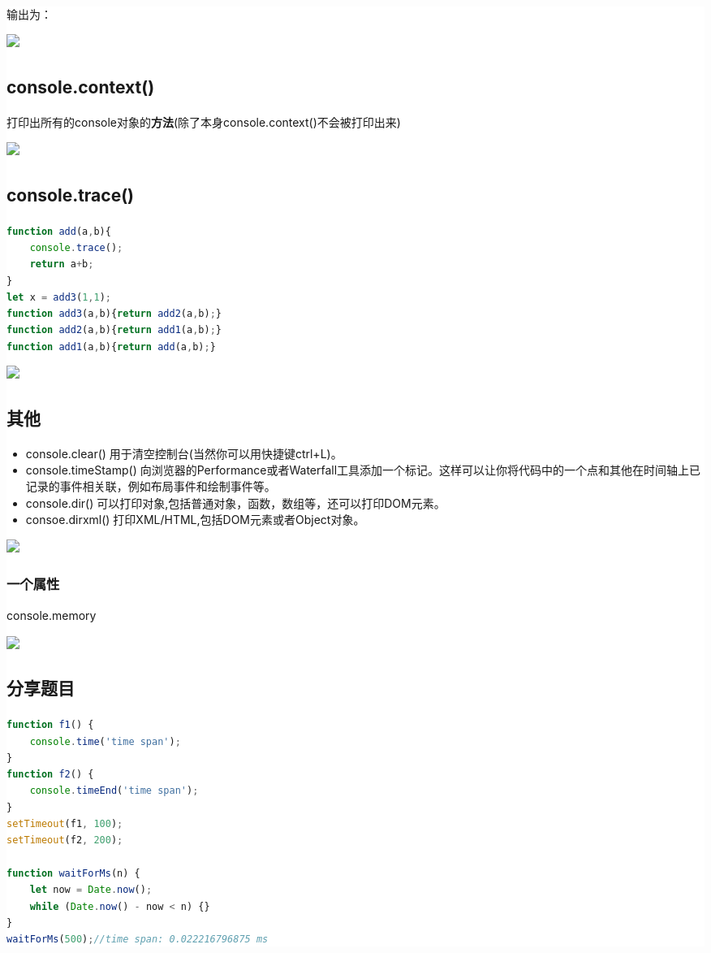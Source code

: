 输出为：

![](https://gitee.com/yancqs/blogImage/raw/master/blogImage/20200908130343.jpg)

## console.context()

打印出所有的console对象的**方法**(除了本身console.context()不会被打印出来)

![](https://gitee.com/yancqs/blogImage/raw/master/blogImage/20200908170336.jpg)

## console.trace()

```javascript
function add(a,b){
    console.trace();
    return a+b;
}
let x = add3(1,1);
function add3(a,b){return add2(a,b);}
function add2(a,b){return add1(a,b);}
function add1(a,b){return add(a,b);}
```

![](https://gitee.com/yancqs/blogImage/raw/master/blogImage/20200908172008.jpg)

## 其他

- console.clear() 用于清空控制台(当然你可以用快捷键ctrl+L)。
- console.timeStamp()  向浏览器的Performance或者Waterfall工具添加一个标记。这样可以让你将代码中的一个点和其他在时间轴上已记录的事件相关联，例如布局事件和绘制事件等。
- console.dir() 可以打印对象,包括普通对象，函数，数组等，还可以打印DOM元素。
- consoe.dirxml() 打印XML/HTML,包括DOM元素或者Object对象。

![](https://gitee.com/yancqs/blogImage/raw/master/blogImage/20200908171341.jpg)

### 一个属性

console.memory

![](https://gitee.com/yancqs/blogImage/raw/master/blogImage/20200908170627.jpg)

## 分享题目

```javascript
function f1() {
    console.time('time span');
}
function f2() {
    console.timeEnd('time span');
}
setTimeout(f1, 100);
setTimeout(f2, 200);

function waitForMs(n) {
    let now = Date.now();
    while (Date.now() - now < n) {}
}
waitForMs(500);//time span: 0.022216796875 ms
```
